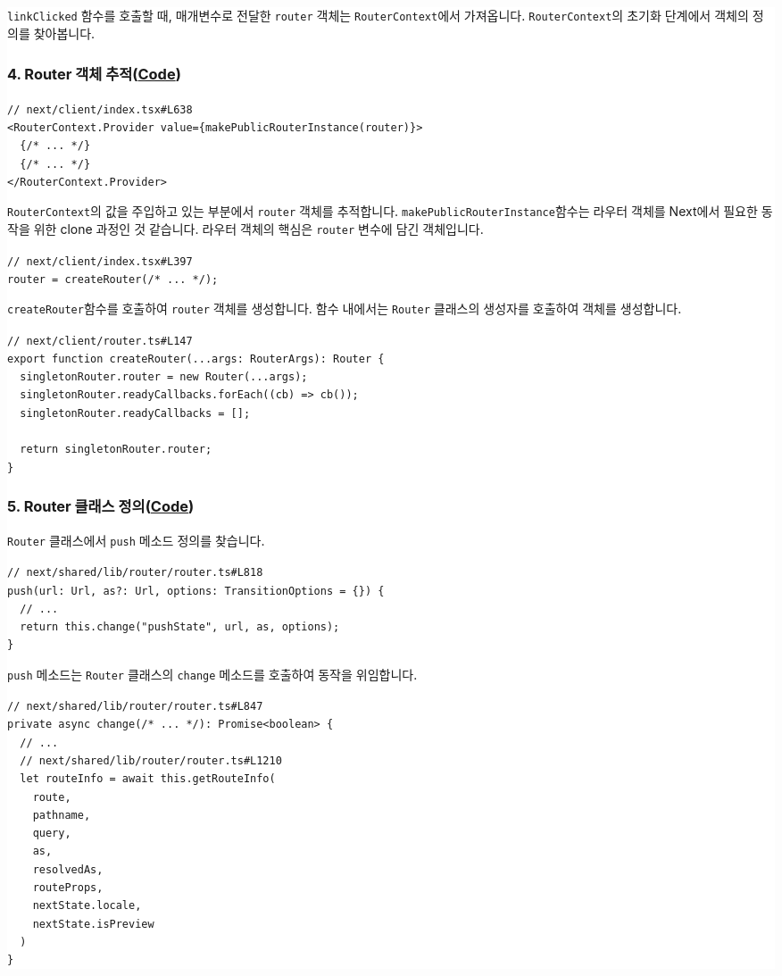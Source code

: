 `linkClicked` 함수를 호출할 때, 매개변수로 전달한 `router` 객체는 `RouterContext`에서 가져옵니다. `RouterContext`의 초기화 단계에서 객체의 정의를 찾아봅니다.

### 4. Router 객체 추적([Code](https://github.com/vercel/next.js/blob/5384171bb651ab24398168ac26f76fac37a0f841/packages/next/client/index.tsx#L638))

```tsx
// next/client/index.tsx#L638
<RouterContext.Provider value={makePublicRouterInstance(router)}>
  {/* ... */}
  {/* ... */}
</RouterContext.Provider>
```

`RouterContext`의 값을 주입하고 있는 부분에서 `router` 객체를 추적합니다. `makePublicRouterInstance`함수는 라우터 객체를 Next에서 필요한 동작을 위한 clone 과정인 것 같습니다. 라우터 객체의 핵심은 `router` 변수에 담긴 객체입니다.

```tsx
// next/client/index.tsx#L397
router = createRouter(/* ... */);
```

`createRouter`함수를 호출하여 `router` 객체를 생성합니다. 함수 내에서는 `Router` 클래스의 생성자를 호출하여 객체를 생성합니다.

```tsx
// next/client/router.ts#L147
export function createRouter(...args: RouterArgs): Router {
  singletonRouter.router = new Router(...args);
  singletonRouter.readyCallbacks.forEach((cb) => cb());
  singletonRouter.readyCallbacks = [];

  return singletonRouter.router;
}
```

### 5. Router 클래스 정의([Code](https://github.com/vercel/next.js/blob/5384171bb651ab24398168ac26f76fac37a0f841/packages/next/shared/lib/router/router.ts#L525))

`Router` 클래스에서 `push` 메소드 정의를 찾습니다.

```tsx
// next/shared/lib/router/router.ts#L818
push(url: Url, as?: Url, options: TransitionOptions = {}) {
  // ...
  return this.change("pushState", url, as, options);
}
```

`push` 메소드는 `Router` 클래스의 `change` 메소드를 호출하여 동작을 위임합니다.

```tsx
// next/shared/lib/router/router.ts#L847
private async change(/* ... */): Promise<boolean> {
  // ...
  // next/shared/lib/router/router.ts#L1210
  let routeInfo = await this.getRouteInfo(
    route,
    pathname,
    query,
    as,
    resolvedAs,
    routeProps,
    nextState.locale,
    nextState.isPreview
  )
}
```
